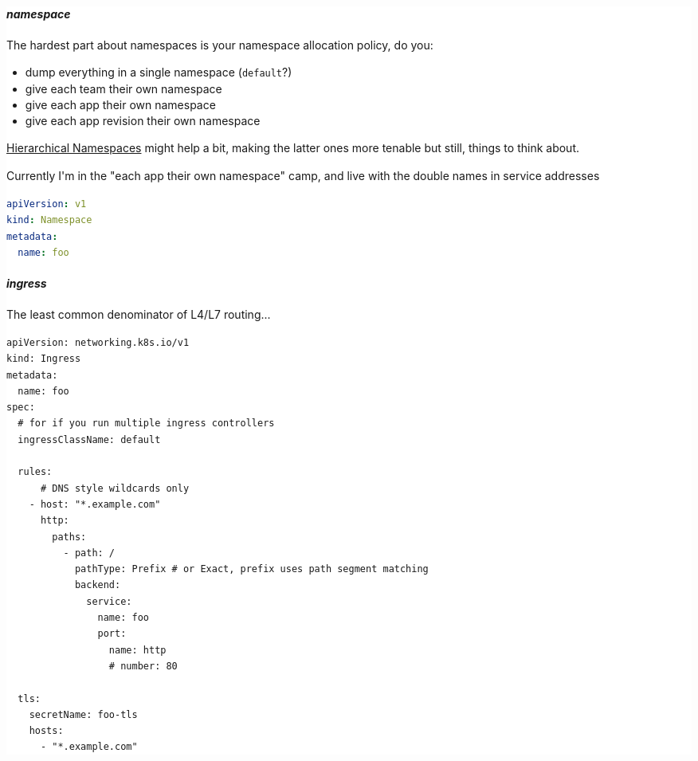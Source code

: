 #### _namespace_

The hardest part about namespaces is your namespace allocation policy,
do you:

- dump everything in a single namespace (`default`?)
- give each team their own namespace
- give each app their own namespace
- give each app revision their own namespace

[Hierarchical Namespaces](https://github.com/kubernetes-sigs/multi-tenancy/tree/master/incubator/hnc)
might help a bit, making the latter ones more tenable but still, things to think about.

Currently I'm in the "each app their own namespace" camp,
and live with the double names in service addresses

```yaml
apiVersion: v1
kind: Namespace
metadata:
  name: foo
```

#### _ingress_

The least common denominator of L4/L7 routing...

```kubernetes
apiVersion: networking.k8s.io/v1
kind: Ingress
metadata:
  name: foo
spec:
  # for if you run multiple ingress controllers
  ingressClassName: default

  rules:
      # DNS style wildcards only
    - host: "*.example.com"
      http:
        paths:
          - path: /
            pathType: Prefix # or Exact, prefix uses path segment matching
            backend:
              service:
                name: foo
                port:
                  name: http
                  # number: 80

  tls:
    secretName: foo-tls
    hosts:
      - "*.example.com"
```
